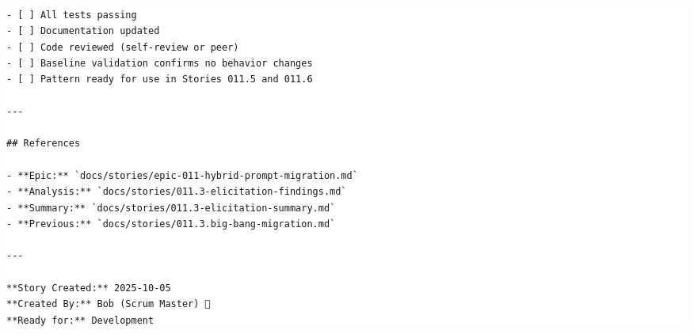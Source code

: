 ```
- [ ] All tests passing
- [ ] Documentation updated
- [ ] Code reviewed (self-review or peer)
- [ ] Baseline validation confirms no behavior changes
- [ ] Pattern ready for use in Stories 011.5 and 011.6

---

## References

- **Epic:** `docs/stories/epic-011-hybrid-prompt-migration.md`
- **Analysis:** `docs/stories/011.3-elicitation-findings.md`
- **Summary:** `docs/stories/011.3-elicitation-summary.md`
- **Previous:** `docs/stories/011.3.big-bang-migration.md`

---

**Story Created:** 2025-10-05  
**Created By:** Bob (Scrum Master) 🏃  
**Ready for:** Development
